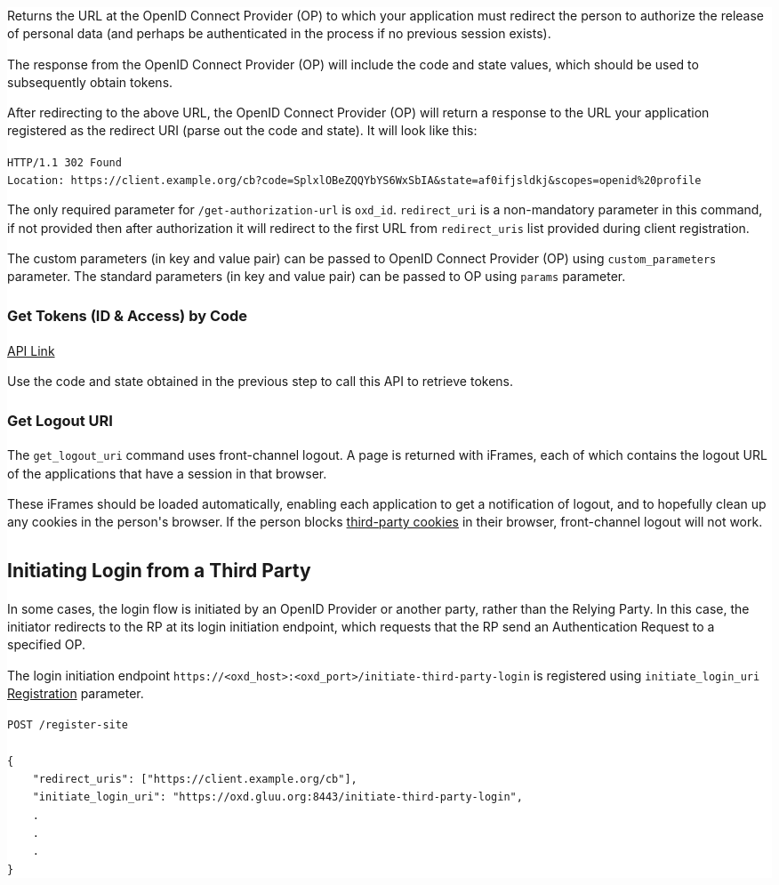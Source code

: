 Returns the URL at the OpenID Connect Provider (OP) to which your application must redirect the person to authorize the release of personal data (and perhaps be authenticated in the process if no previous session exists).

The response from the OpenID Connect Provider (OP) will include the code and state values, which should be used to subsequently obtain tokens.

After redirecting to the above URL, the OpenID Connect Provider (OP) will return a response to the URL your application registered as the redirect URI (parse out the code and state). It will look like this:

```language-http
HTTP/1.1 302 Found
Location: https://client.example.org/cb?code=SplxlOBeZQQYbYS6WxSbIA&state=af0ifjsldkj&scopes=openid%20profile
```

The only required parameter for `/get-authorization-url` is `oxd_id`. `redirect_uri` is a non-mandatory parameter in this command, if not provided then after authorization it will redirect to the first URL from `redirect_uris` list provided during client registration.

The custom parameters (in key and value pair) can be passed to OpenID Connect Provider (OP) using `custom_parameters` parameter. The standard parameters (in key and value pair) can be passed to OP using `params` parameter.

### Get Tokens (ID & Access) by Code

[API Link](#operations-developers-get-tokens-by-code)

Use the code and state obtained in the previous step to call this API to retrieve tokens.

### Get Logout URI

The `get_logout_uri` command uses front-channel logout. A page is returned with iFrames, each of which contains the logout URL of the applications that have a session in that browser. 

These iFrames should be loaded automatically, enabling each application to get a notification of logout, and to hopefully clean up any cookies in the person's browser. If the person blocks [third-party cookies](https://en.wikipedia.org/wiki/HTTP_cookie#Third-party_cookie) in their browser, front-channel logout will not work.

## Initiating Login from a Third Party

In some cases, the login flow is initiated by an OpenID Provider or another party, rather than the Relying Party. In this case, the initiator redirects to the RP at its login initiation endpoint, which requests that the RP send an Authentication Request to a specified OP. 

The login initiation endpoint `https://<oxd_host>:<oxd_port>/initiate-third-party-login` is registered using `initiate_login_uri` [Registration](#register-site) parameter.

```
POST /register-site

{
	"redirect_uris": ["https://client.example.org/cb"],
	"initiate_login_uri": "https://oxd.gluu.org:8443/initiate-third-party-login",
	.
	.
	.
}
```
